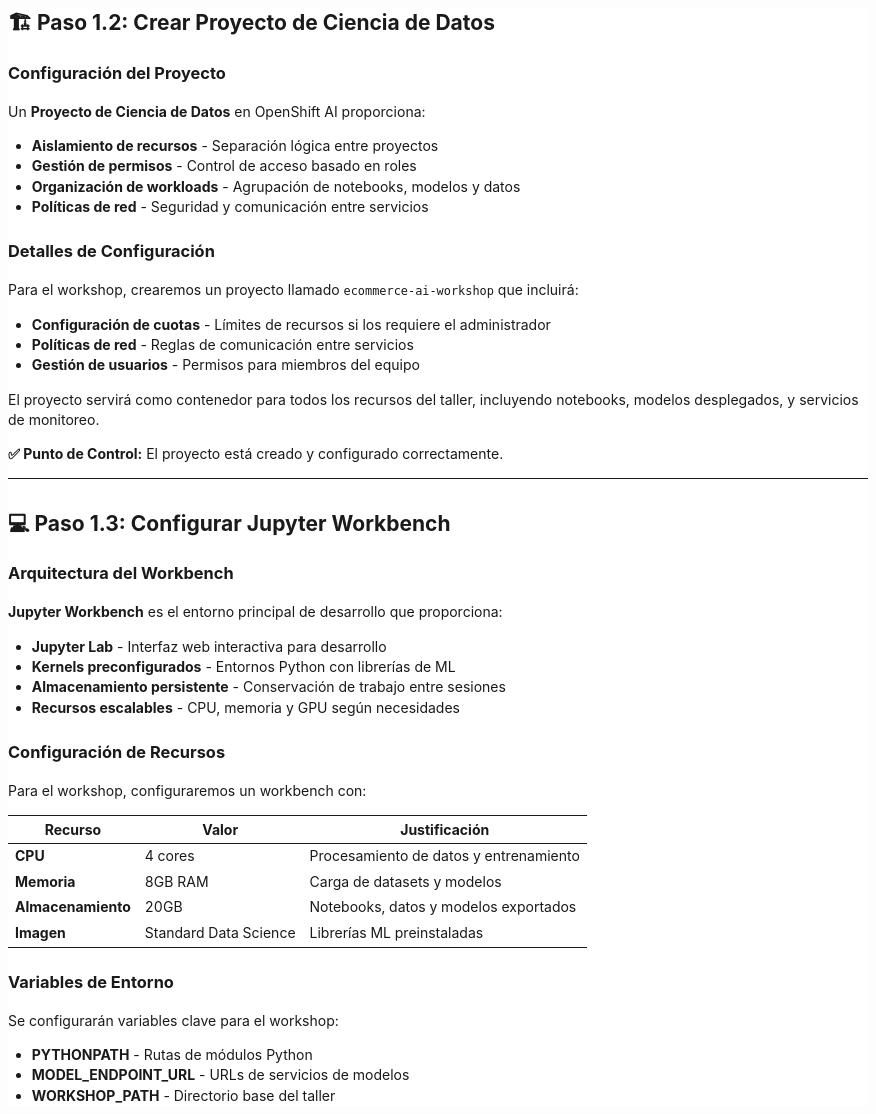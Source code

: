 
## 🏗️ Paso 1.2: Crear Proyecto de Ciencia de Datos

### Configuración del Proyecto

Un **Proyecto de Ciencia de Datos** en OpenShift AI proporciona:
- **Aislamiento de recursos** - Separación lógica entre proyectos
- **Gestión de permisos** - Control de acceso basado en roles
- **Organización de workloads** - Agrupación de notebooks, modelos y datos
- **Políticas de red** - Seguridad y comunicación entre servicios

### Detalles de Configuración

Para el workshop, crearemos un proyecto llamado `ecommerce-ai-workshop` que incluirá:
- **Configuración de cuotas** - Límites de recursos si los requiere el administrador
- **Políticas de red** - Reglas de comunicación entre servicios
- **Gestión de usuarios** - Permisos para miembros del equipo

El proyecto servirá como contenedor para todos los recursos del taller, incluyendo notebooks, modelos desplegados, y servicios de monitoreo.

**✅ Punto de Control:** El proyecto está creado y configurado correctamente.

---

## 💻 Paso 1.3: Configurar Jupyter Workbench

### Arquitectura del Workbench

**Jupyter Workbench** es el entorno principal de desarrollo que proporciona:
- **Jupyter Lab** - Interfaz web interactiva para desarrollo
- **Kernels preconfigurados** - Entornos Python con librerías de ML
- **Almacenamiento persistente** - Conservación de trabajo entre sesiones
- **Recursos escalables** - CPU, memoria y GPU según necesidades

### Configuración de Recursos

Para el workshop, configuraremos un workbench con:

| Recurso | Valor | Justificación |
|---------|-------|---------------|
| **CPU** | 4 cores | Procesamiento de datos y entrenamiento |
| **Memoria** | 8GB RAM | Carga de datasets y modelos |
| **Almacenamiento** | 20GB | Notebooks, datos y modelos exportados |
| **Imagen** | Standard Data Science | Librerías ML preinstaladas |

### Variables de Entorno

Se configurarán variables clave para el workshop:
- **PYTHONPATH** - Rutas de módulos Python
- **MODEL_ENDPOINT_URL** - URLs de servicios de modelos
- **WORKSHOP_PATH** - Directorio base del taller
